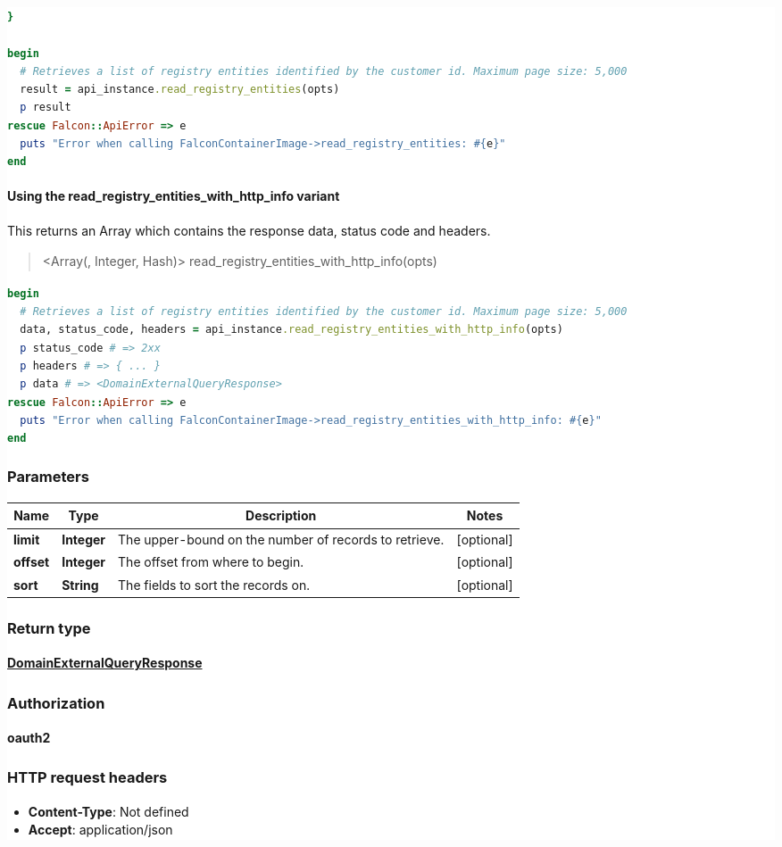 ```ruby
}

begin
  # Retrieves a list of registry entities identified by the customer id. Maximum page size: 5,000
  result = api_instance.read_registry_entities(opts)
  p result
rescue Falcon::ApiError => e
  puts "Error when calling FalconContainerImage->read_registry_entities: #{e}"
end
```

#### Using the read_registry_entities_with_http_info variant

This returns an Array which contains the response data, status code and headers.

> <Array(<DomainExternalQueryResponse>, Integer, Hash)> read_registry_entities_with_http_info(opts)

```ruby
begin
  # Retrieves a list of registry entities identified by the customer id. Maximum page size: 5,000
  data, status_code, headers = api_instance.read_registry_entities_with_http_info(opts)
  p status_code # => 2xx
  p headers # => { ... }
  p data # => <DomainExternalQueryResponse>
rescue Falcon::ApiError => e
  puts "Error when calling FalconContainerImage->read_registry_entities_with_http_info: #{e}"
end
```

### Parameters

| Name | Type | Description | Notes |
| ---- | ---- | ----------- | ----- |
| **limit** | **Integer** | The upper-bound on the number of records to retrieve. | [optional] |
| **offset** | **Integer** | The offset from where to begin. | [optional] |
| **sort** | **String** | The fields to sort the records on. | [optional] |

### Return type

[**DomainExternalQueryResponse**](DomainExternalQueryResponse.md)

### Authorization

**oauth2**

### HTTP request headers

- **Content-Type**: Not defined
- **Accept**: application/json
